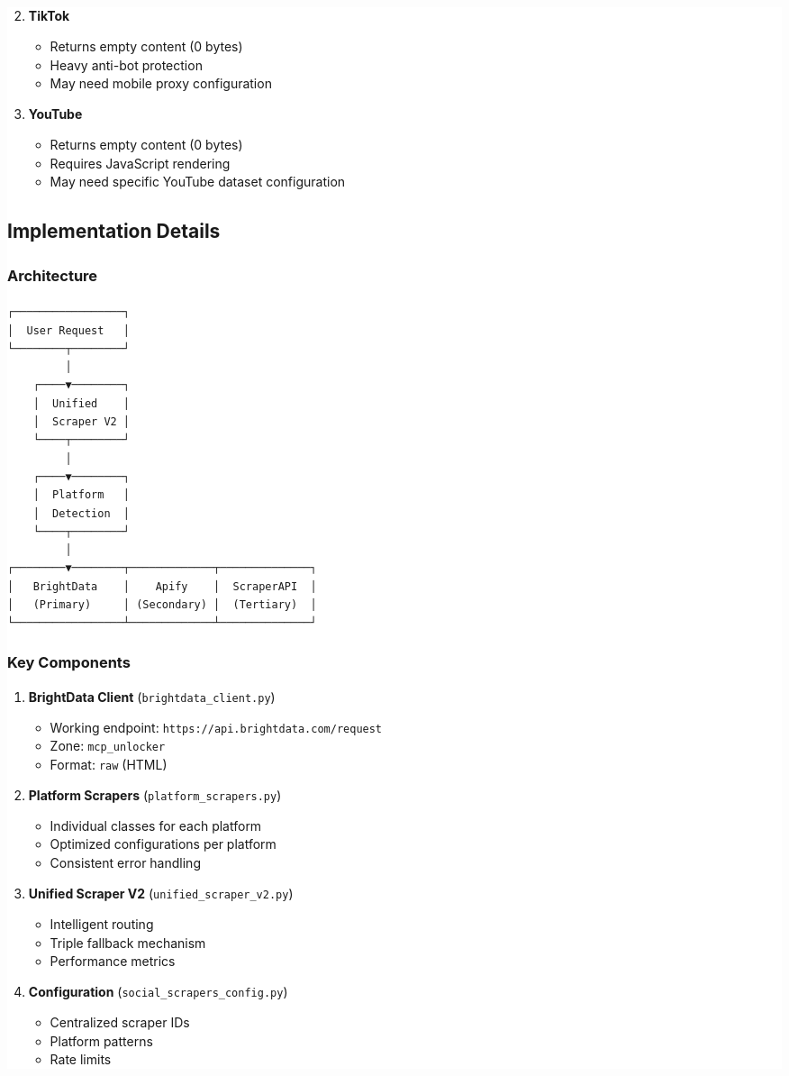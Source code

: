 2. **TikTok**
   - Returns empty content (0 bytes)
   - Heavy anti-bot protection
   - May need mobile proxy configuration

3. **YouTube**
   - Returns empty content (0 bytes)
   - Requires JavaScript rendering
   - May need specific YouTube dataset configuration

## Implementation Details

### Architecture

```
┌─────────────────┐
│  User Request   │
└────────┬────────┘
         │
    ┌────▼────────┐
    │  Unified    │
    │  Scraper V2 │
    └────┬────────┘
         │
    ┌────▼────────┐
    │  Platform   │
    │  Detection  │
    └────┬────────┘
         │
┌────────▼────────┬─────────────┬──────────────┐
│   BrightData    │    Apify    │  ScraperAPI  │
│   (Primary)     │ (Secondary) │  (Tertiary)  │
└─────────────────┴─────────────┴──────────────┘
```

### Key Components

1. **BrightData Client** (`brightdata_client.py`)
   - Working endpoint: `https://api.brightdata.com/request`
   - Zone: `mcp_unlocker`
   - Format: `raw` (HTML)

2. **Platform Scrapers** (`platform_scrapers.py`)
   - Individual classes for each platform
   - Optimized configurations per platform
   - Consistent error handling

3. **Unified Scraper V2** (`unified_scraper_v2.py`)
   - Intelligent routing
   - Triple fallback mechanism
   - Performance metrics

4. **Configuration** (`social_scrapers_config.py`)
   - Centralized scraper IDs
   - Platform patterns
   - Rate limits
